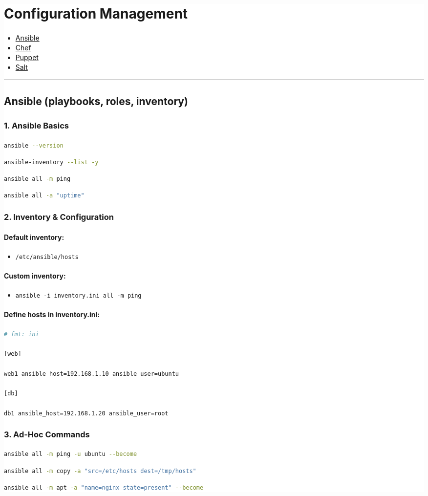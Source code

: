 # Configuration Management

- [Ansible](#ansible-playbooks-roles-inventory)
- [Chef](#chef-recipes-cookbooks)
- [Puppet](#puppet-manifests-modules)
- [Salt](#saltstack-states-grains)

---

## Ansible (playbooks, roles, inventory)

### 1. Ansible Basics

```bash title="Check version"
ansible --version
```
```bash title="Check inventory"
ansible-inventory --list -y
```
```bash title="Ping all hosts"
ansible all -m ping
```
```bash title="Run command on all hosts"
ansible all -a "uptime"
```

### 2. Inventory & Configuration

#### Default inventory:
- `/etc/ansible/hosts`

#### Custom inventory:

- `ansible -i inventory.ini all -m ping`

#### Define hosts in inventory.ini:

```bash title="inventory.ini"
# fmt: ini

[web]

web1 ansible_host=192.168.1.10 ansible_user=ubuntu

[db]

db1 ansible_host=192.168.1.20 ansible_user=root
```

### 3. Ad-Hoc Commands

```bash title="Run as a specific user"
ansible all -m ping -u ubuntu --become
```
```bash title="Copy file to remote host"
ansible all -m copy -a "src=/etc/hosts dest=/tmp/hosts"
```
```bash title="Install a package (example: nginx)"
ansible all -m apt -a "name=nginx state=present" --become
```

